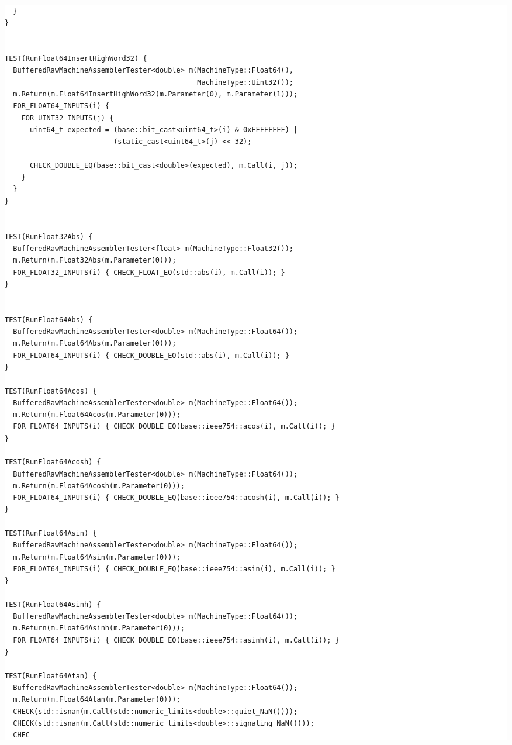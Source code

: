 ```
  }
}


TEST(RunFloat64InsertHighWord32) {
  BufferedRawMachineAssemblerTester<double> m(MachineType::Float64(),
                                              MachineType::Uint32());
  m.Return(m.Float64InsertHighWord32(m.Parameter(0), m.Parameter(1)));
  FOR_FLOAT64_INPUTS(i) {
    FOR_UINT32_INPUTS(j) {
      uint64_t expected = (base::bit_cast<uint64_t>(i) & 0xFFFFFFFF) |
                          (static_cast<uint64_t>(j) << 32);

      CHECK_DOUBLE_EQ(base::bit_cast<double>(expected), m.Call(i, j));
    }
  }
}


TEST(RunFloat32Abs) {
  BufferedRawMachineAssemblerTester<float> m(MachineType::Float32());
  m.Return(m.Float32Abs(m.Parameter(0)));
  FOR_FLOAT32_INPUTS(i) { CHECK_FLOAT_EQ(std::abs(i), m.Call(i)); }
}


TEST(RunFloat64Abs) {
  BufferedRawMachineAssemblerTester<double> m(MachineType::Float64());
  m.Return(m.Float64Abs(m.Parameter(0)));
  FOR_FLOAT64_INPUTS(i) { CHECK_DOUBLE_EQ(std::abs(i), m.Call(i)); }
}

TEST(RunFloat64Acos) {
  BufferedRawMachineAssemblerTester<double> m(MachineType::Float64());
  m.Return(m.Float64Acos(m.Parameter(0)));
  FOR_FLOAT64_INPUTS(i) { CHECK_DOUBLE_EQ(base::ieee754::acos(i), m.Call(i)); }
}

TEST(RunFloat64Acosh) {
  BufferedRawMachineAssemblerTester<double> m(MachineType::Float64());
  m.Return(m.Float64Acosh(m.Parameter(0)));
  FOR_FLOAT64_INPUTS(i) { CHECK_DOUBLE_EQ(base::ieee754::acosh(i), m.Call(i)); }
}

TEST(RunFloat64Asin) {
  BufferedRawMachineAssemblerTester<double> m(MachineType::Float64());
  m.Return(m.Float64Asin(m.Parameter(0)));
  FOR_FLOAT64_INPUTS(i) { CHECK_DOUBLE_EQ(base::ieee754::asin(i), m.Call(i)); }
}

TEST(RunFloat64Asinh) {
  BufferedRawMachineAssemblerTester<double> m(MachineType::Float64());
  m.Return(m.Float64Asinh(m.Parameter(0)));
  FOR_FLOAT64_INPUTS(i) { CHECK_DOUBLE_EQ(base::ieee754::asinh(i), m.Call(i)); }
}

TEST(RunFloat64Atan) {
  BufferedRawMachineAssemblerTester<double> m(MachineType::Float64());
  m.Return(m.Float64Atan(m.Parameter(0)));
  CHECK(std::isnan(m.Call(std::numeric_limits<double>::quiet_NaN())));
  CHECK(std::isnan(m.Call(std::numeric_limits<double>::signaling_NaN())));
  CHEC
```